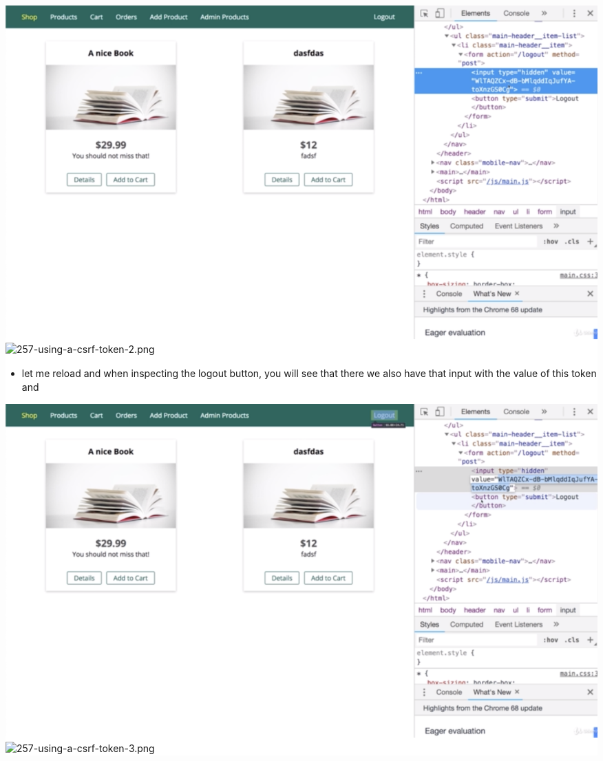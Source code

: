 ![](images/257-using-a-csrf-token-2.png)![257-using-a-csrf-token-2.png](resources/09876F63C61552E68302B158FC1819B8.png)

- let me reload and when inspecting the logout button, you will see that there we also have that input with the value of this token and

![](images/257-using-a-csrf-token-3.png)![257-using-a-csrf-token-3.png](resources/059C95258C79600A5928A7B8E77AE593.png)
